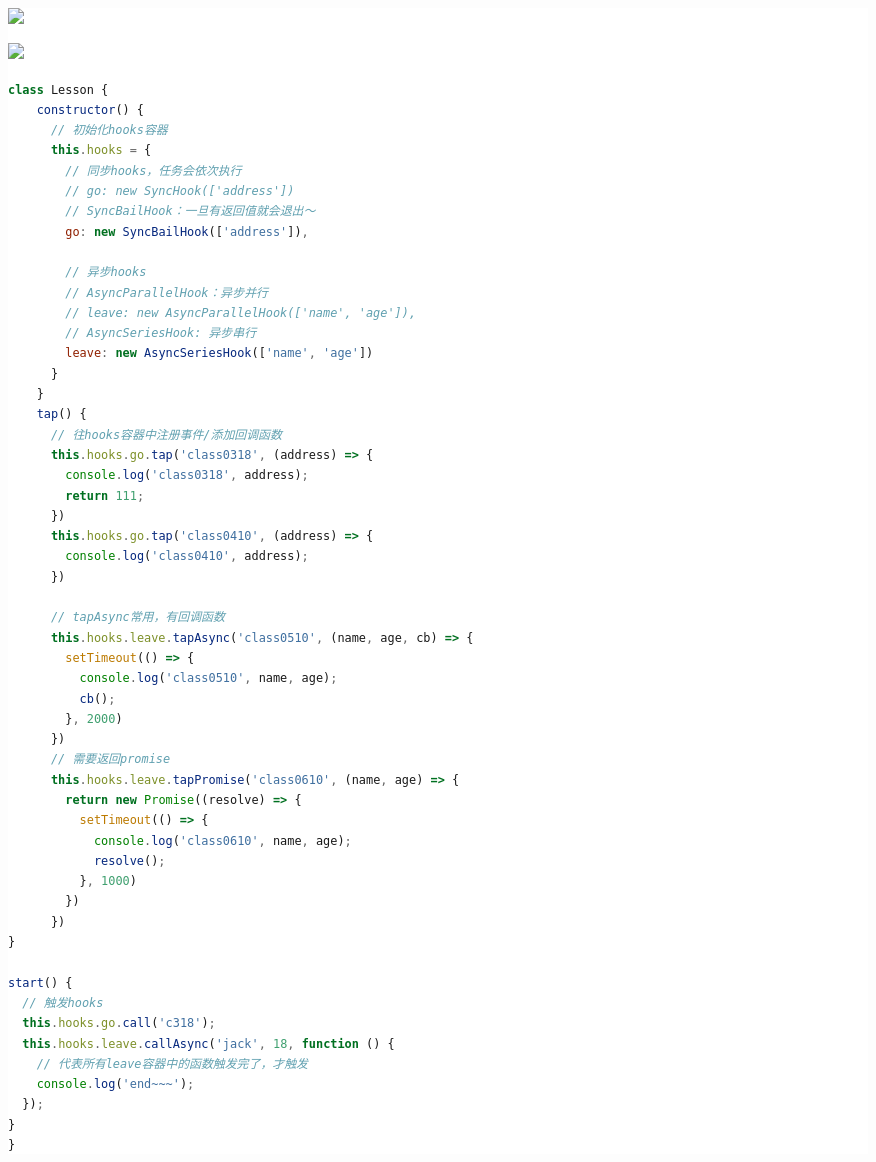 ![](https://i.loli.net/2021/07/26/ByNIeWOKdZwGPn4.png)

![](https://i.loli.net/2021/07/26/sVf97GeOSQBnMqa.png)

```js
class Lesson {
    constructor() {
      // 初始化hooks容器
      this.hooks = {
        // 同步hooks，任务会依次执行
        // go: new SyncHook(['address'])
        // SyncBailHook：一旦有返回值就会退出～
        go: new SyncBailHook(['address']),

        // 异步hooks
        // AsyncParallelHook：异步并行
        // leave: new AsyncParallelHook(['name', 'age']),
        // AsyncSeriesHook: 异步串行
        leave: new AsyncSeriesHook(['name', 'age'])
      }
    }
    tap() {
      // 往hooks容器中注册事件/添加回调函数
      this.hooks.go.tap('class0318', (address) => {
        console.log('class0318', address);
        return 111;
      })
      this.hooks.go.tap('class0410', (address) => {
        console.log('class0410', address);
      })

      // tapAsync常用，有回调函数
      this.hooks.leave.tapAsync('class0510', (name, age, cb) => {
        setTimeout(() => {
          console.log('class0510', name, age);
          cb();
        }, 2000)
      })
      // 需要返回promise
      this.hooks.leave.tapPromise('class0610', (name, age) => {
        return new Promise((resolve) => {
          setTimeout(() => {
            console.log('class0610', name, age);
            resolve();
          }, 1000)
        })
      })
}

start() {
  // 触发hooks
  this.hooks.go.call('c318');
  this.hooks.leave.callAsync('jack', 18, function () {
    // 代表所有leave容器中的函数触发完了，才触发
    console.log('end~~~');
  });
}
}
```
